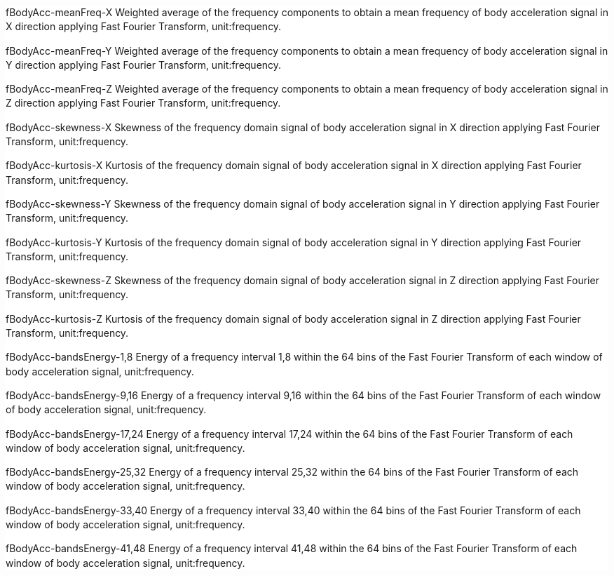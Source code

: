 fBodyAcc-meanFreq-X
Weighted average of the frequency components to obtain a mean frequency of body acceleration signal in X direction applying Fast Fourier Transform, unit:frequency.

fBodyAcc-meanFreq-Y
Weighted average of the frequency components to obtain a mean frequency of body acceleration signal in Y direction applying Fast Fourier Transform, unit:frequency.

fBodyAcc-meanFreq-Z
Weighted average of the frequency components to obtain a mean frequency of body acceleration signal in Z direction applying Fast Fourier Transform, unit:frequency.

fBodyAcc-skewness-X
Skewness of the frequency domain signal of body acceleration signal in X direction applying Fast Fourier Transform, unit:frequency. 

fBodyAcc-kurtosis-X
Kurtosis of the frequency domain signal of body acceleration signal in X direction applying Fast Fourier Transform, unit:frequency. 

fBodyAcc-skewness-Y
Skewness of the frequency domain signal of body acceleration signal in Y direction applying Fast Fourier Transform, unit:frequency. 

fBodyAcc-kurtosis-Y
Kurtosis of the frequency domain signal of body acceleration signal in Y direction applying Fast Fourier Transform, unit:frequency.

fBodyAcc-skewness-Z
Skewness of the frequency domain signal of body acceleration signal in Z direction applying Fast Fourier Transform, unit:frequency.

fBodyAcc-kurtosis-Z
Kurtosis of the frequency domain signal of body acceleration signal in Z direction applying Fast Fourier Transform, unit:frequency.

fBodyAcc-bandsEnergy-1,8
Energy of a frequency interval 1,8 within the 64 bins of the Fast Fourier Transform of each window of body acceleration signal, unit:frequency.

fBodyAcc-bandsEnergy-9,16
Energy of a frequency interval 9,16 within the 64 bins of the Fast Fourier Transform of each window of body acceleration signal, unit:frequency.

fBodyAcc-bandsEnergy-17,24
Energy of a frequency interval 17,24 within the 64 bins of the Fast Fourier Transform of each window of body acceleration signal, unit:frequency.

fBodyAcc-bandsEnergy-25,32
Energy of a frequency interval 25,32 within the 64 bins of the Fast Fourier Transform of each window of body acceleration signal, unit:frequency.

fBodyAcc-bandsEnergy-33,40
Energy of a frequency interval 33,40 within the 64 bins of the Fast Fourier Transform of each window of body acceleration signal, unit:frequency.

fBodyAcc-bandsEnergy-41,48
Energy of a frequency interval 41,48 within the 64 bins of the Fast Fourier Transform of each window of body acceleration signal, unit:frequency.
